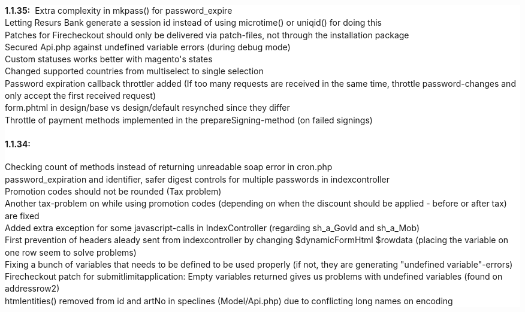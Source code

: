 **1.1.35:** 
Extra complexity in mkpass() for password_expire  
Letting Resurs Bank generate a session id instead of using microtime()
or uniqid() for doing this  
Patches for Firecheckout should only be delivered via patch-files, not
through the installation package  
Secured Api.php against undefined variable errors (during debug mode)  
Custom statuses works better with magento's states  
Changed supported countries from multiselect to single selection   
Password expiration callback throttler added (If too many requests are
received in the same time, throttle password-changes and only accept the
first received request)  
form.phtml in design/base vs design/default resynched since they
differ  
Throttle of payment methods implemented in the prepareSigning-method (on
failed signings)
#### 1.1.34:
Checking count of methods instead of returning unreadable soap error in
cron.php  
password_expiration and identifier, safer digest controls for multiple
passwords in indexcontroller  
Promotion codes should not be rounded (Tax problem)  
Another tax-problem on while using promotion codes (depending on when
the discount should be applied - before or after tax) are fixed  
Added extra exception for some javascript-calls in IndexController
(regarding sh_a_GovId and sh_a_Mob)  
First prevention of headers aleady sent from indexcontroller by changing
\$dynamicFormHtml \$rowdata (placing the variable on one row seem to
solve problems)  
Fixing a bunch of variables that needs to be defined to be used properly
(if not, they are generating "undefined variable"-errors)  
Firecheckout patch for submitlimitapplication: Empty variables returned
gives us problems with undefined variables (found on addressrow2)  
htmlentities() removed from id and artNo in speclines (Model/Api.php)
due to conflicting long names on encoding
